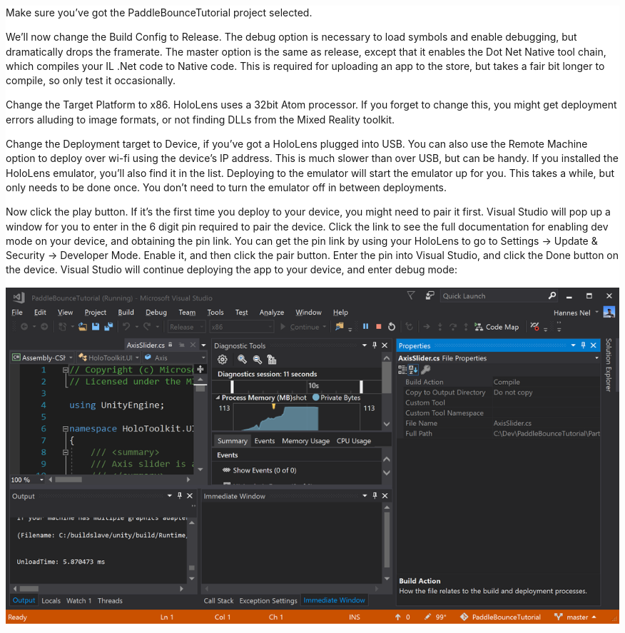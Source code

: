 Make sure you’ve got the PaddleBounceTutorial project selected.

We’ll now change the Build Config to Release. The debug option is necessary to
load symbols and enable debugging, but dramatically drops the framerate. The
master option is the same as release, except that it enables the Dot Net Native
tool chain, which compiles your IL .Net code to Native code. This is required
for uploading an app to the store, but takes a fair bit longer to compile, so
only test it occasionally.

Change the Target Platform to x86. HoloLens uses a 32bit Atom processor. If you
forget to change this, you might get deployment errors alluding to image
formats, or not finding DLLs from the Mixed Reality toolkit.

Change the Deployment target to Device, if you’ve got a HoloLens plugged into
USB. You can also use the Remote Machine option to deploy over wi-fi using the
device’s IP address. This is much slower than over USB, but can be handy. If you
installed the HoloLens emulator, you’ll also find it in the list. Deploying to
the emulator will start the emulator up for you. This takes a while, but only
needs to be done once. You don’t need to turn the emulator off in between
deployments.

Now click the play button. If it’s the first time you deploy to your device, you
might need to pair it first. Visual Studio will pop up a window for you to enter
in the 6 digit pin required to pair the device. Click the link to see the full
documentation for enabling dev mode on your device, and obtaining the pin link.
You can get the pin link by using your HoloLens to go to Settings -\> Update &
Security -\> Developer Mode. Enable it, and then click the pair button. Enter
the pin into Visual Studio, and click the Done button on the device. Visual
Studio will continue deploying the app to your device, and enter debug mode:

![](media/4b4ed23f5337f8b78026393600a9920f.png)
